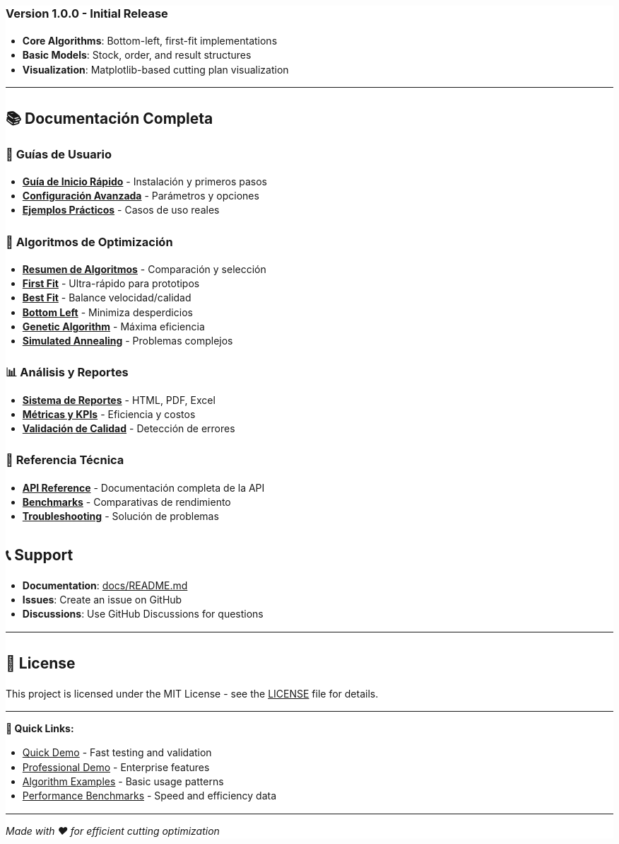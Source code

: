 ### Version 1.0.0 - Initial Release
- **Core Algorithms**: Bottom-left, first-fit implementations
- **Basic Models**: Stock, order, and result structures
- **Visualization**: Matplotlib-based cutting plan visualization

---

## 📚 **Documentación Completa**

### 🚀 **Guías de Usuario**
- **[Guía de Inicio Rápido](docs/user/quick_start.md)** - Instalación y primeros pasos
- **[Configuración Avanzada](docs/algorithms/configuration.md)** - Parámetros y opciones
- **[Ejemplos Prácticos](docs/examples/README.md)** - Casos de uso reales

### 🧠 **Algoritmos de Optimización**
- **[Resumen de Algoritmos](docs/algorithms/README.md)** - Comparación y selección
- **[First Fit](docs/algorithms/basic/first_fit.md)** - Ultra-rápido para prototipos
- **[Best Fit](docs/algorithms/basic/best_fit.md)** - Balance velocidad/calidad
- **[Bottom Left](docs/algorithms/basic/bottom_left.md)** - Minimiza desperdicios
- **[Genetic Algorithm](docs/algorithms/advanced/genetic.md)** - Máxima eficiencia
- **[Simulated Annealing](docs/algorithms/advanced/simulated_annealing.md)** - Problemas complejos

### 📊 **Análisis y Reportes**
- **[Sistema de Reportes](docs/reporting/README.md)** - HTML, PDF, Excel
- **[Métricas y KPIs](docs/metrics/README.md)** - Eficiencia y costos
- **[Validación de Calidad](docs/validation/README.md)** - Detección de errores

### 🔧 **Referencia Técnica**
- **[API Reference](docs/api/README.md)** - Documentación completa de la API
- **[Benchmarks](docs/algorithms/benchmarks.md)** - Comparativas de rendimiento
- **[Troubleshooting](docs/algorithms/troubleshooting.md)** - Solución de problemas

## 📞 **Support**

- **Documentation**: [docs/README.md](docs/README.md)
- **Issues**: Create an issue on GitHub
- **Discussions**: Use GitHub Discussions for questions

---

## 📄 **License**

This project is licensed under the MIT License - see the [LICENSE](LICENSE) file for details.

---

**🔗 Quick Links:**
- [Quick Demo](demo/quick_demo.py) - Fast testing and validation
- [Professional Demo](demo/professional_demo.py) - Enterprise features
- [Algorithm Examples](demo/basic_usage.py) - Basic usage patterns
- [Performance Benchmarks](#-performance-benchmarks) - Speed and efficiency data

---

*Made with ❤️ for efficient cutting optimization* 
